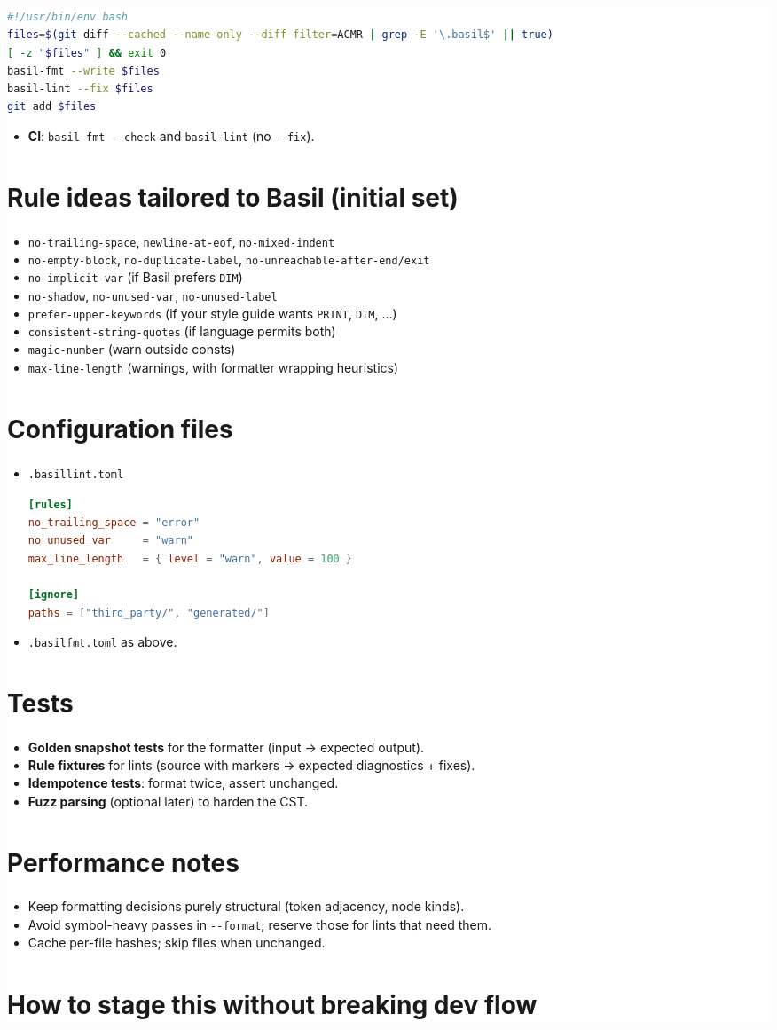   ```bash
  #!/usr/bin/env bash
  files=$(git diff --cached --name-only --diff-filter=ACMR | grep -E '\.basil$' || true)
  [ -z "$files" ] && exit 0
  basil-fmt --write $files
  basil-lint --fix $files
  git add $files
  ```
* **CI**: `basil-fmt --check` and `basil-lint` (no `--fix`).

# Rule ideas tailored to Basil (initial set)

* `no-trailing-space`, `newline-at-eof`, `no-mixed-indent`
* `no-empty-block`, `no-duplicate-label`, `no-unreachable-after-end/exit`
* `no-implicit-var` (if Basil prefers `DIM`)
* `no-shadow`, `no-unused-var`, `no-unused-label`
* `prefer-upper-keywords` (if your style guide wants `PRINT`, `DIM`, …)
* `consistent-string-quotes` (if language permits both)
* `magic-number` (warn outside consts)
* `max-line-length` (warnings, with formatter wrapping heuristics)

# Configuration files

* `.basillint.toml`

  ```toml
  [rules]
  no_trailing_space = "error"
  no_unused_var     = "warn"
  max_line_length   = { level = "warn", value = 100 }

  [ignore]
  paths = ["third_party/", "generated/"]
  ```
* `.basilfmt.toml` as above.

# Tests

* **Golden snapshot tests** for the formatter (input → expected output).
* **Rule fixtures** for lints (source with markers → expected diagnostics + fixes).
* **Idempotence tests**: format twice, assert unchanged.
* **Fuzz parsing** (optional later) to harden the CST.

# Performance notes

* Keep formatting decisions purely structural (token adjacency, node kinds).
* Avoid symbol-heavy passes in `--format`; reserve those for lints that need them.
* Cache per-file hashes; skip files when unchanged.

# How to stage this without breaking dev flow
